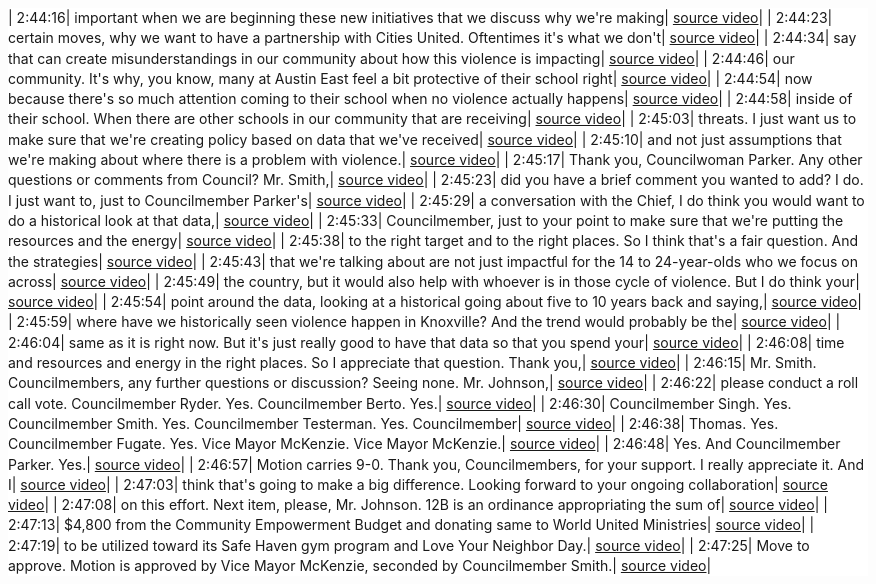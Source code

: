 | 2:44:16| important when we are beginning these new initiatives that we discuss why we're making| [source video](https://archive.org/details/city-council-r-265-210223-combined?start=9856)|
| 2:44:23| certain moves, why we want to have a partnership with Cities United. Oftentimes it's what we don't| [source video](https://archive.org/details/city-council-r-265-210223-combined?start=9863)|
| 2:44:34| say that can create misunderstandings in our community about how this violence is impacting| [source video](https://archive.org/details/city-council-r-265-210223-combined?start=9874)|
| 2:44:46| our community. It's why, you know, many at Austin East feel a bit protective of their school right| [source video](https://archive.org/details/city-council-r-265-210223-combined?start=9886)|
| 2:44:54| now because there's so much attention coming to their school when no violence actually happens| [source video](https://archive.org/details/city-council-r-265-210223-combined?start=9894)|
| 2:44:58| inside of their school. When there are other schools in our community that are receiving| [source video](https://archive.org/details/city-council-r-265-210223-combined?start=9898)|
| 2:45:03| threats. I just want us to make sure that we're creating policy based on data that we've received| [source video](https://archive.org/details/city-council-r-265-210223-combined?start=9903)|
| 2:45:10| and not just assumptions that we're making about where there is a problem with violence.| [source video](https://archive.org/details/city-council-r-265-210223-combined?start=9910)|
| 2:45:17| Thank you, Councilwoman Parker. Any other questions or comments from Council? Mr. Smith,| [source video](https://archive.org/details/city-council-r-265-210223-combined?start=9917)|
| 2:45:23| did you have a brief comment you wanted to add? I do. I just want to, just to Councilmember Parker's| [source video](https://archive.org/details/city-council-r-265-210223-combined?start=9923)|
| 2:45:29| a conversation with the Chief, I do think you would want to do a historical look at that data,| [source video](https://archive.org/details/city-council-r-265-210223-combined?start=9929)|
| 2:45:33| Councilmember, just to your point to make sure that we're putting the resources and the energy| [source video](https://archive.org/details/city-council-r-265-210223-combined?start=9933)|
| 2:45:38| to the right target and to the right places. So I think that's a fair question. And the strategies| [source video](https://archive.org/details/city-council-r-265-210223-combined?start=9938)|
| 2:45:43| that we're talking about are not just impactful for the 14 to 24-year-olds who we focus on across| [source video](https://archive.org/details/city-council-r-265-210223-combined?start=9943)|
| 2:45:49| the country, but it would also help with whoever is in those cycle of violence. But I do think your| [source video](https://archive.org/details/city-council-r-265-210223-combined?start=9949)|
| 2:45:54| point around the data, looking at a historical going about five to 10 years back and saying,| [source video](https://archive.org/details/city-council-r-265-210223-combined?start=9954)|
| 2:45:59| where have we historically seen violence happen in Knoxville? And the trend would probably be the| [source video](https://archive.org/details/city-council-r-265-210223-combined?start=9959)|
| 2:46:04| same as it is right now. But it's just really good to have that data so that you spend your| [source video](https://archive.org/details/city-council-r-265-210223-combined?start=9964)|
| 2:46:08| time and resources and energy in the right places. So I appreciate that question. Thank you,| [source video](https://archive.org/details/city-council-r-265-210223-combined?start=9968)|
| 2:46:15| Mr. Smith. Councilmembers, any further questions or discussion? Seeing none. Mr. Johnson,| [source video](https://archive.org/details/city-council-r-265-210223-combined?start=9975)|
| 2:46:22| please conduct a roll call vote. Councilmember Ryder. Yes. Councilmember Berto. Yes.| [source video](https://archive.org/details/city-council-r-265-210223-combined?start=9982)|
| 2:46:30| Councilmember Singh. Yes. Councilmember Smith. Yes. Councilmember Testerman. Yes. Councilmember| [source video](https://archive.org/details/city-council-r-265-210223-combined?start=9990)|
| 2:46:38| Thomas. Yes. Councilmember Fugate. Yes. Vice Mayor McKenzie. Vice Mayor McKenzie.| [source video](https://archive.org/details/city-council-r-265-210223-combined?start=9998)|
| 2:46:48| Yes. And Councilmember Parker. Yes.| [source video](https://archive.org/details/city-council-r-265-210223-combined?start=10008)|
| 2:46:57| Motion carries 9-0. Thank you, Councilmembers, for your support. I really appreciate it. And I| [source video](https://archive.org/details/city-council-r-265-210223-combined?start=10017)|
| 2:47:03| think that's going to make a big difference. Looking forward to your ongoing collaboration| [source video](https://archive.org/details/city-council-r-265-210223-combined?start=10023)|
| 2:47:08| on this effort. Next item, please, Mr. Johnson. 12B is an ordinance appropriating the sum of| [source video](https://archive.org/details/city-council-r-265-210223-combined?start=10028)|
| 2:47:13| $4,800 from the Community Empowerment Budget and donating same to World United Ministries| [source video](https://archive.org/details/city-council-r-265-210223-combined?start=10033)|
| 2:47:19| to be utilized toward its Safe Haven gym program and Love Your Neighbor Day.| [source video](https://archive.org/details/city-council-r-265-210223-combined?start=10039)|
| 2:47:25| Move to approve. Motion is approved by Vice Mayor McKenzie, seconded by Councilmember Smith.| [source video](https://archive.org/details/city-council-r-265-210223-combined?start=10045)|